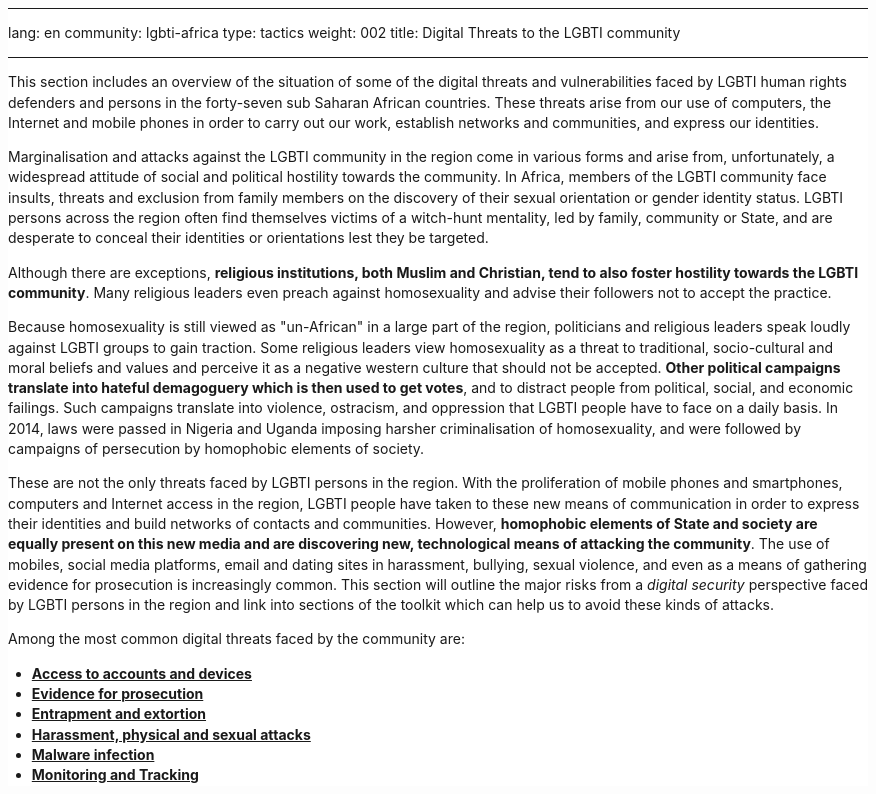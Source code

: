 
---

lang: en
community: lgbti-africa
type: tactics
weight: 002
title: Digital Threats to the LGBTI community

---

This section includes an overview of the situation of some of the digital threats and vulnerabilities faced by LGBTI human rights defenders and persons in the forty-seven sub Saharan African countries. These threats arise from our use of computers, the Internet and mobile phones in order to carry out our work, establish networks and communities, and express our identities. 

Marginalisation and attacks against the LGBTI community in the region come in various forms and arise from, unfortunately, a widespread attitude of social and political hostility towards the community. In Africa, members of the LGBTI community face insults, threats and exclusion from family members on the discovery of their sexual orientation or gender identity status. LGBTI persons across the region often find themselves victims of a witch-hunt mentality, led by family, community or State, and are desperate to conceal their identities or orientations lest they be targeted. 

Although there are exceptions, **religious institutions, both Muslim and Christian, tend to also foster hostility towards the LGBTI community**. Many religious leaders even preach against homosexuality and advise their followers not to accept the practice.

Because homosexuality is still viewed as "un-African" in a large part of the region, politicians and religious  leaders speak loudly against LGBTI groups to gain traction. Some religious leaders view homosexuality as a threat to traditional, socio-cultural and moral beliefs and values and perceive it as a negative western culture that should not be accepted. **Other political campaigns translate into hateful demagoguery which is then used to get votes**, and to distract people from political, social, and economic failings. Such campaigns translate into violence, ostracism, and oppression that LGBTI people have to face on a daily basis. In 2014, laws were passed in Nigeria and Uganda imposing harsher criminalisation of homosexuality, and were followed by campaigns of persecution by homophobic elements of society.  

These are not the only threats faced by LGBTI persons in the region. With the proliferation of mobile phones and smartphones, computers and Internet access in the region, LGBTI people have taken to these new means of communication in order to express their identities and build networks of contacts and communities. However, **homophobic elements of State and society are equally present on this new media and are discovering new, technological means of attacking the community**. The use of mobiles, social media platforms, email and dating sites in harassment, bullying, sexual violence, and even as a means of gathering evidence for prosecution is increasingly common. This section will outline the major risks from a *digital security* perspective faced by LGBTI persons in the region and link into sections of the toolkit which can help us to avoid these kinds of attacks.

Among the most common digital threats faced by the community are:

* [**Access to accounts and devices**](#1327)
* [**Evidence for prosecution**](#1328)
* [**Entrapment and extortion**](#1329)
* [**Harassment, physical and sexual attacks**](#1330)
* [**Malware infection**](#1331)
* [**Monitoring and Tracking**](#1332)
